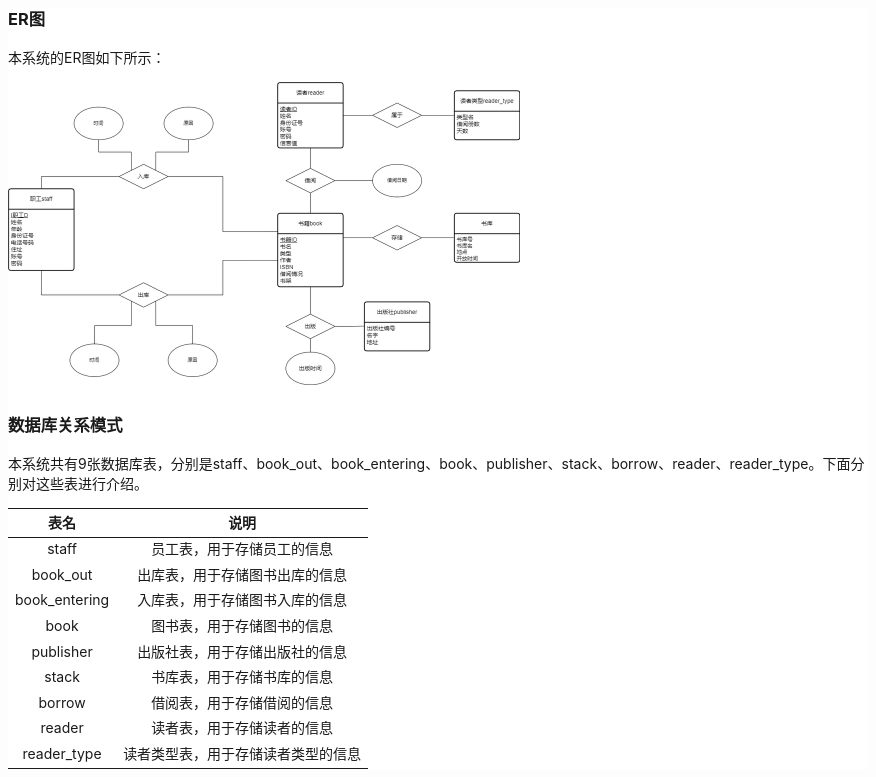 ### ER图

本系统的ER图如下所示：

<img src="./assets/E-R_diagram.png" alt="E-R_diagram" style="zoom: 50%;" />

### 数据库关系模式

本系统共有9张数据库表，分别是staff、book_out、book_entering、book、publisher、stack、borrow、reader、reader_type。下面分别对这些表进行介绍。

|     表名      |                说明                |
| :-----------: | :--------------------------------: |
|     staff     |     员工表，用于存储员工的信息     |
|   book_out    |   出库表，用于存储图书出库的信息   |
| book_entering |   入库表，用于存储图书入库的信息   |
|     book      |     图书表，用于存储图书的信息     |
|   publisher   |   出版社表，用于存储出版社的信息   |
|     stack     |     书库表，用于存储书库的信息     |
|    borrow     |     借阅表，用于存储借阅的信息     |
|    reader     |     读者表，用于存储读者的信息     |
|  reader_type  | 读者类型表，用于存储读者类型的信息 |
